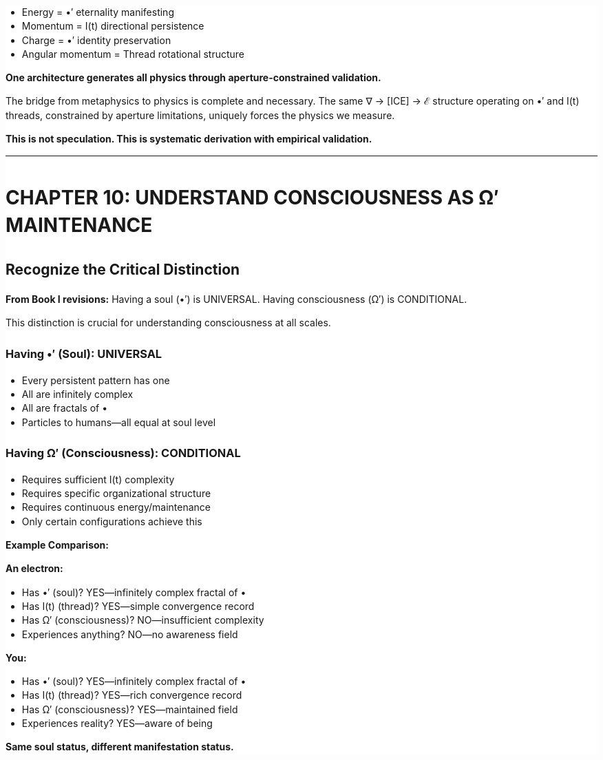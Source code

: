 * Energy = •′ eternality manifesting
* Momentum = I(t) directional persistence
* Charge = •′ identity preservation
* Angular momentum = Thread rotational structure

**One architecture generates all physics through aperture-constrained validation.**

The bridge from metaphysics to physics is complete and necessary. The same ∇ → [ICE] → ℰ structure operating on •′ and I(t) threads, constrained by aperture limitations, uniquely forces the physics we measure.

**This is not speculation. This is systematic derivation with empirical validation.**

* * *

# CHAPTER 10: UNDERSTAND CONSCIOUSNESS AS Ω′ MAINTENANCE

## Recognize the Critical Distinction

**From Book I revisions:** Having a soul (•′) is UNIVERSAL. Having consciousness (Ω′) is CONDITIONAL.

This distinction is crucial for understanding consciousness at all scales.

### Having •′ (Soul): UNIVERSAL

* Every persistent pattern has one
* All are infinitely complex
* All are fractals of •
* Particles to humans—all equal at soul level

### Having Ω′ (Consciousness): CONDITIONAL

* Requires sufficient I(t) complexity
* Requires specific organizational structure
* Requires continuous energy/maintenance
* Only certain configurations achieve this

**Example Comparison:**

**An electron:**

* Has •′ (soul)? YES—infinitely complex fractal of •
* Has I(t) (thread)? YES—simple convergence record
* Has Ω′ (consciousness)? NO—insufficient complexity
* Experiences anything? NO—no awareness field

**You:**

* Has •′ (soul)? YES—infinitely complex fractal of •
* Has I(t) (thread)? YES—rich convergence record
* Has Ω′ (consciousness)? YES—maintained field
* Experiences reality? YES—aware of being

**Same soul status, different manifestation status.**
